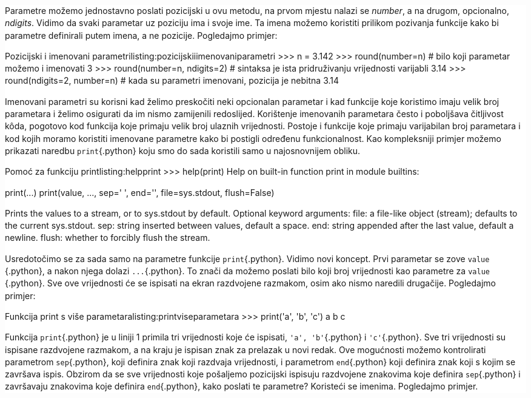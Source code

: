 Parametre možemo jednostavno poslati pozicijski u ovu metodu, na prvom
mjestu nalazi se *number*, a na drugom, opcionalno, *ndigits*. Vidimo da
svaki parametar uz poziciju ima i svoje ime. Ta imena možemo koristiti
prilikom pozivanja funkcije kako bi parametre definirali putem imena, a
ne pozicije. Pogledajmo primjer:

Pozicijski i imenovani parametrilisting:pozicijskiiimenovaniparametri
\>\>\> n = 3.142 \>\>\> round(number=n) \# bilo koji parametar možemo i
imenovati 3 \>\>\> round(number=n, ndigits=2) \# sintaksa je ista
pridruživanju vrijednosti varijabli 3.14 \>\>\> round(ndigits=2,
number=n) \# kada su parametri imenovani, pozicija je nebitna 3.14

Imenovani parametri su korisni kad želimo preskočiti neki opcionalan
parametar i kad funkcije koje koristimo imaju velik broj parametara i
želimo osigurati da im nismo zamijenili redoslijed. Korištenje
imenovanih parametara često i poboljšava čitljivost kôda, pogotovo kod
funkcija koje primaju velik broj ulaznih vrijednosti. Postoje i funkcije
koje primaju varijabilan broj parametara i kod kojih moramo koristiti
imenovane parametre kako bi postigli određenu funkcionalnost. Kao
kompleksniji primjer možemo prikazati naredbu `print`{.python} koju smo
do sada koristili samo u najosnovnijem obliku.

Pomoć za funkciju printlisting:helpprint \>\>\> help(print) Help on
built-in function print in module builtins:

print(\...) print(value, \..., sep=' ', end='', file=sys.stdout,
flush=False)

Prints the values to a stream, or to sys.stdout by default. Optional
keyword arguments: file: a file-like object (stream); defaults to the
current sys.stdout. sep: string inserted between values, default a
space. end: string appended after the last value, default a newline.
flush: whether to forcibly flush the stream.

Usredotočimo se za sada samo na parametre funkcije `print`{.python}.
Vidimo novi koncept. Prvi parametar se zove `value`{.python}, a nakon
njega dolazi `...`{.python}. To znači da možemo poslati bilo koji broj
vrijednosti kao parametre za `value`{.python}. Sve ove vrijednosti će se
ispisati na ekran razdvojene razmakom, osim ako nismo naredili
drugačije. Pogledajmo primjer:

Funkcija print s više parametaralisting:printviseparametara \>\>\>
print('a', 'b', 'c') a b c

Funkcija `print`{.python} je u liniji 1 primila tri vrijednosti koje će
ispisati, `'a', 'b'`{.python} i `'c'`{.python}. Sve tri vrijednosti su
ispisane razdvojene razmakom, a na kraju je ispisan znak za prelazak u
novi redak. Ove mogućnosti možemo kontrolirati parametrom
`sep`{.python}, koji definira znak koji razdvaja vrijednosti, i
parametrom `end`{.python} koji definira znak koji s kojim se završava
ispis. Obzirom da se sve vrijednosti koje pošaljemo pozicijski ispisuju
razdvojene znakovima koje definira `sep`{.python} i završavaju znakovima
koje definira `end`{.python}, kako poslati te parametre? Koristeći se
imenima. Pogledajmo primjer.
